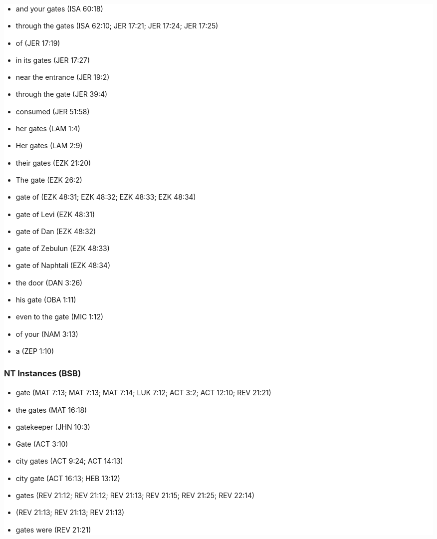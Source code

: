 * and your gates (ISA 60:18)

* through the gates (ISA 62:10; JER 17:21; JER 17:24; JER 17:25)

* of (JER 17:19)

* in its gates (JER 17:27)

* near the entrance (JER 19:2)

* through the gate (JER 39:4)

* consumed (JER 51:58)

* her gates (LAM 1:4)

* Her gates (LAM 2:9)

* their gates (EZK 21:20)

* The gate (EZK 26:2)

* gate of (EZK 48:31; EZK 48:32; EZK 48:33; EZK 48:34)

* gate of Levi (EZK 48:31)

* gate of Dan (EZK 48:32)

* gate of Zebulun (EZK 48:33)

* gate of Naphtali (EZK 48:34)

* the door (DAN 3:26)

* his gate (OBA 1:11)

* even to the gate (MIC 1:12)

* of your (NAM 3:13)

* a (ZEP 1:10)



### NT Instances (BSB)

* gate (MAT 7:13; MAT 7:13; MAT 7:14; LUK 7:12; ACT 3:2; ACT 12:10; REV 21:21)

* the gates (MAT 16:18)

* gatekeeper (JHN 10:3)

* Gate (ACT 3:10)

* city gates (ACT 9:24; ACT 14:13)

* city gate (ACT 16:13; HEB 13:12)

* gates (REV 21:12; REV 21:12; REV 21:13; REV 21:15; REV 21:25; REV 22:14)

*  (REV 21:13; REV 21:13; REV 21:13)

* gates were (REV 21:21)


